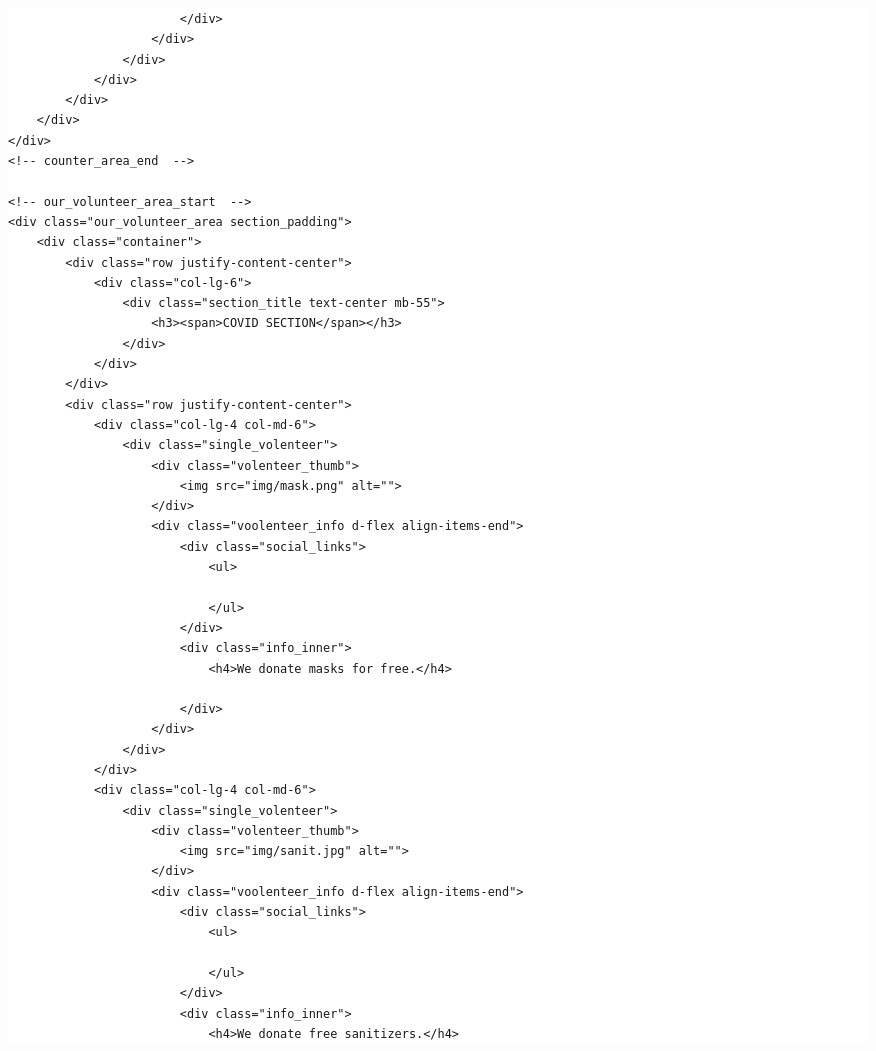                             </div>
                        </div>
                    </div>
                </div>
            </div>
        </div>
    </div>
    <!-- counter_area_end  -->

    <!-- our_volunteer_area_start  -->
    <div class="our_volunteer_area section_padding">
        <div class="container">
            <div class="row justify-content-center">
                <div class="col-lg-6">
                    <div class="section_title text-center mb-55">
                        <h3><span>COVID SECTION</span></h3>
                    </div>
                </div>
            </div>
            <div class="row justify-content-center">
                <div class="col-lg-4 col-md-6">
                    <div class="single_volenteer">
                        <div class="volenteer_thumb">
                            <img src="img/mask.png" alt="">
                        </div>
                        <div class="voolenteer_info d-flex align-items-end">
                            <div class="social_links">
                                <ul>

                                </ul>
                            </div>
                            <div class="info_inner">
                                <h4>We donate masks for free.</h4>

                            </div>
                        </div>
                    </div>
                </div>
                <div class="col-lg-4 col-md-6">
                    <div class="single_volenteer">
                        <div class="volenteer_thumb">
                            <img src="img/sanit.jpg" alt="">
                        </div>
                        <div class="voolenteer_info d-flex align-items-end">
                            <div class="social_links">
                                <ul>

                                </ul>
                            </div>
                            <div class="info_inner">
                                <h4>We donate free sanitizers.</h4>
